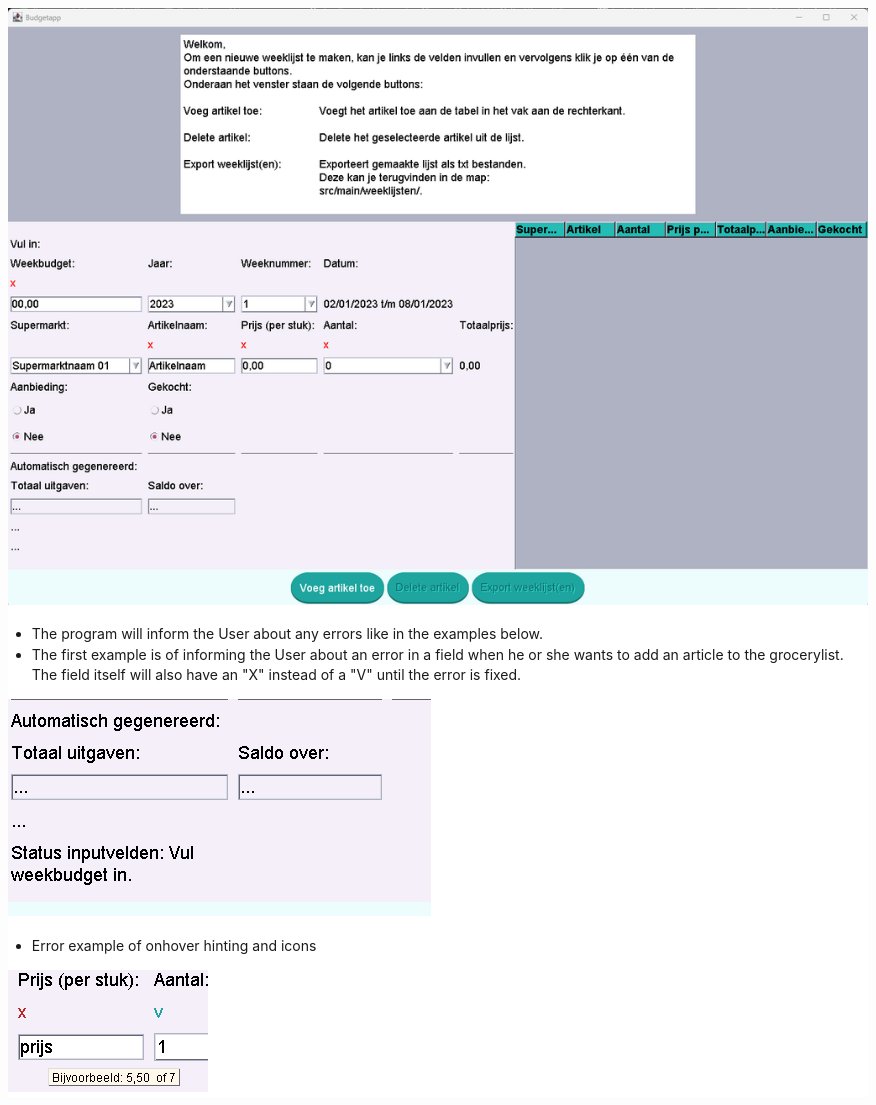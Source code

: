 ![StartScreen - BudgetApp](javaprojects/budgetapp/startscreenBudgetApp.png "StartScreen - BudgetApp")

- The program will inform the User about any errors like in the examples below.
- The first example is of informing the User about an error in a field when he or she
  wants to add an article to the grocerylist. The field itself will also have an "X" instead of a "V" until the error is fixed.

![Error example 1 when clicking on the add button (voeg toe) - BudgetApp](javaprojects/budgetapp/errorExample1BudgetApp.png "Error example 1 when clicking on the add button (voeg toe) - BudgetApp")
- Error example of onhover hinting and icons

![Error example 2 Icons and onhover hints - BudgetApp](javaprojects/budgetapp/errorExample2OnHoverBudgetApp.png "Error example 2 Icons and onhover hints - BudgetApp")

